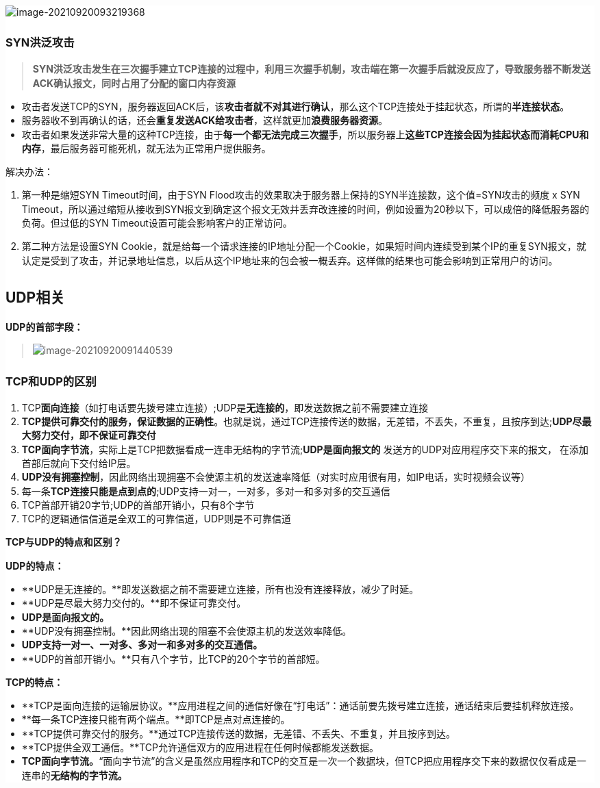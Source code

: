 ![image-20210920093219368](https://gitee.com/jobim/blogimage/raw/master/img/20210920093219.png)



### SYN洪泛攻击

> **SYN洪泛攻击发生在三次握手建立TCP连接的过程中，利用三次握手机制，攻击端在第一次握手后就没反应了，导致服务器不断发送ACK确认报文，同时占用了分配的窗口内存资源**

* 攻击者发送TCP的SYN，服务器返回ACK后，该**攻击者就不对其进行确认**，那么这个TCP连接处于挂起状态，所谓的**半连接状态**。
* 服务器收不到再确认的话，还会**重复发送ACK给攻击者**，这样就更加**浪费服务器资源**。
* 攻击者如果发送非常大量的这种TCP连接，由于**每一个都无法完成三次握手**，所以服务器上**这些TCP连接会因为挂起状态而消耗CPU和内存**，最后服务器可能死机，就无法为正常用户提供服务。

解决办法：

1. 第一种是缩短SYN Timeout时间，由于SYN Flood攻击的效果取决于服务器上保持的SYN半连接数，这个值=SYN攻击的频度 x SYN Timeout，所以通过缩短从接收到SYN报文到确定这个报文无效并丢弃改连接的时间，例如设置为20秒以下，可以成倍的降低服务器的负荷。但过低的SYN Timeout设置可能会影响客户的正常访问。

2. 第二种方法是设置SYN Cookie，就是给每一个请求连接的IP地址分配一个Cookie，如果短时间内连续受到某个IP的重复SYN报文，就认定是受到了攻击，并记录地址信息，以后从这个IP地址来的包会被一概丢弃。这样做的结果也可能会影响到正常用户的访问。

## UDP相关

**UDP的首部字段：**

> ![image-20210920091440539](https://gitee.com/jobim/blogimage/raw/master/img/20210920091447.png)





### TCP和UDP的区别

1. TCP**面向连接**（如打电话要先拨号建立连接）;UDP是**无连接的**，即发送数据之前不需要建立连接
2. **TCP提供可靠交付的服务，保证数据的正确性**。也就是说，通过TCP连接传送的数据，无差错，不丢失，不重复，且按序到达;**UDP尽最大努力交付，即不保证可靠交付**
3. **TCP面向字节流**，实际上是TCP把数据看成一连串无结构的字节流;**UDP是面向报文的** 发送方的UDP对应用程序交下来的报文， 在添加首部后就向下交付给IP层。 
4. **UDP没有拥塞控制**，因此网络出现拥塞不会使源主机的发送速率降低（对实时应用很有用，如IP电话，实时视频会议等）
5. 每一条**TCP连接只能是点到点的**;UDP支持一对一，一对多，多对一和多对多的交互通信
6. TCP首部开销20字节;UDP的首部开销小，只有8个字节
7. TCP的逻辑通信信道是全双工的可靠信道，UDP则是不可靠信道





**TCP与UDP的特点和区别？**

**UDP的特点：**

- **UDP是无连接的。**即发送数据之前不需要建立连接，所有也没有连接释放，减少了时延。
- **UDP是尽最大努力交付的。**即不保证可靠交付。
- **UDP是面向报文的。**
- **UDP没有拥塞控制。**因此网络出现的阻塞不会使源主机的发送效率降低。
- **UDP支持一对一、一对多、多对一和多对多的交互通信。**
- **UDP的首部开销小。**只有八个字节，比TCP的20个字节的首部短。

**TCP的特点：**

- **TCP是面向连接的运输层协议。**应用进程之间的通信好像在“打电话”：通话前要先拨号建立连接，通话结束后要挂机释放连接。
- **每一条TCP连接只能有两个端点。**即TCP是点对点连接的。
- **TCP提供可靠交付的服务。**通过TCP连接传送的数据，无差错、不丢失、不重复，并且按序到达。
- **TCP提供全双工通信。**TCP允许通信双方的应用进程在任何时候都能发送数据。
- **TCP面向字节流。**“面向字节流”的含义是虽然应用程序和TCP的交互是一次一个数据块，但TCP把应用程序交下来的数据仅仅看成是一连串的**无结构的字节流。**

